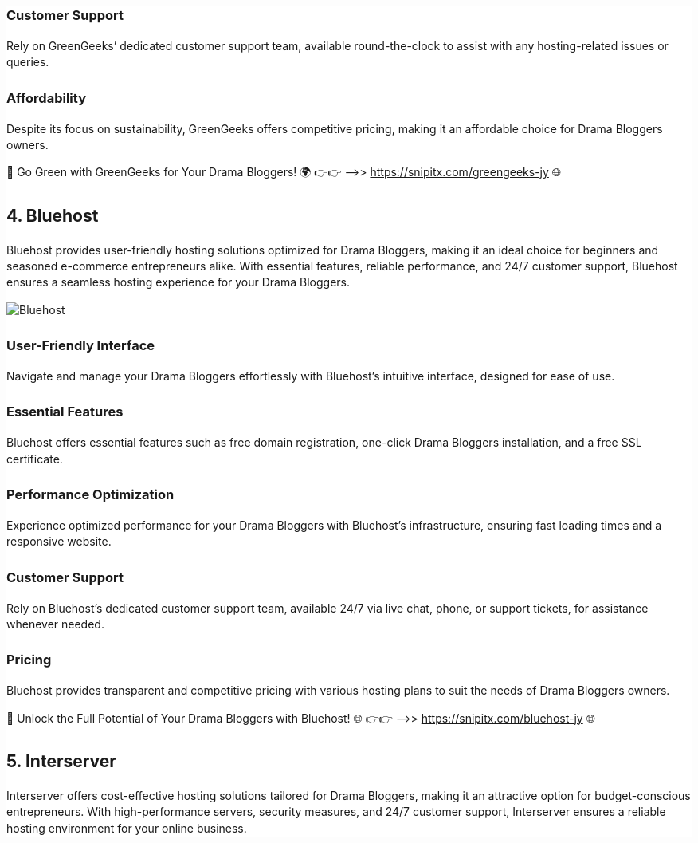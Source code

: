 ### Customer Support
Rely on GreenGeeks’ dedicated customer support team, available round-the-clock to assist with any hosting-related issues or queries.

### Affordability
Despite its focus on sustainability, GreenGeeks offers competitive pricing, making it an affordable choice for Drama Bloggers owners.

🌿 Go Green with GreenGeeks for Your Drama Bloggers! 🌍
👉👉 -->> https://snipitx.com/greengeeks-jy 🌐

## 4. Bluehost

Bluehost provides user-friendly hosting solutions optimized for Drama Bloggers, making it an ideal choice for beginners and seasoned e-commerce entrepreneurs alike. With essential features, reliable performance, and 24/7 customer support, Bluehost ensures a seamless hosting experience for your Drama Bloggers.

![Bluehost](https://i.imgur.com/PasFF9E.jpeg "Bluehost Hosting")

### User-Friendly Interface
Navigate and manage your Drama Bloggers effortlessly with Bluehost’s intuitive interface, designed for ease of use.

### Essential Features
Bluehost offers essential features such as free domain registration, one-click Drama Bloggers installation, and a free SSL certificate.

### Performance Optimization
Experience optimized performance for your Drama Bloggers with Bluehost’s infrastructure, ensuring fast loading times and a responsive website.

### Customer Support
Rely on Bluehost’s dedicated customer support team, available 24/7 via live chat, phone, or support tickets, for assistance whenever needed.

### Pricing
Bluehost provides transparent and competitive pricing with various hosting plans to suit the needs of Drama Bloggers owners.

🚀 Unlock the Full Potential of Your Drama Bloggers with Bluehost! 🌐
👉👉 -->> https://snipitx.com/bluehost-jy 🌐

## 5. Interserver

Interserver offers cost-effective hosting solutions tailored for Drama Bloggers, making it an attractive option for budget-conscious entrepreneurs. With high-performance servers, security measures, and 24/7 customer support, Interserver ensures a reliable hosting environment for your online business.
